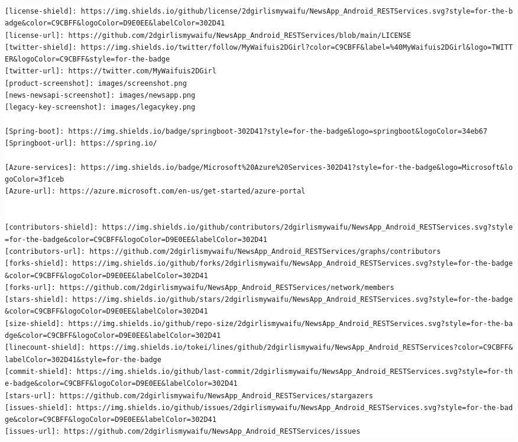 ```
[license-shield]: https://img.shields.io/github/license/2dgirlismywaifu/NewsApp_Android_RESTServices.svg?style=for-the-badge&color=C9CBFF&logoColor=D9E0EE&labelColor=302D41
[license-url]: https://github.com/2dgirlismywaifu/NewsApp_Android_RESTServices/blob/main/LICENSE
[twitter-shield]: https://img.shields.io/twitter/follow/MyWaifuis2DGirl?color=C9CBFF&label=%40MyWaifuis2DGirl&logo=TWITTER&logoColor=C9CBFF&style=for-the-badge
[twitter-url]: https://twitter.com/MyWaifuis2DGirl
[product-screenshot]: images/screenshot.png
[news-newsapi-screenshot]: images/newsapp.png
[legacy-key-screenshot]: images/legacykey.png

[Spring-boot]: https://img.shields.io/badge/springboot-302D41?style=for-the-badge&logo=springboot&logoColor=34eb67
[Springboot-url]: https://spring.io/

[Azure-services]: https://img.shields.io/badge/Microsoft%20Azure%20Services-302D41?style=for-the-badge&logo=Microsoft&logoColor=3f1ceb
[Azure-url]: https://azure.microsoft.com/en-us/get-started/azure-portal


[contributors-shield]: https://img.shields.io/github/contributors/2dgirlismywaifu/NewsApp_Android_RESTServices.svg?style=for-the-badge&color=C9CBFF&logoColor=D9E0EE&labelColor=302D41
[contributors-url]: https://github.com/2dgirlismywaifu/NewsApp_Android_RESTServices/graphs/contributors
[forks-shield]: https://img.shields.io/github/forks/2dgirlismywaifu/NewsApp_Android_RESTServices.svg?style=for-the-badge&color=C9CBFF&logoColor=D9E0EE&labelColor=302D41
[forks-url]: https://github.com/2dgirlismywaifu/NewsApp_Android_RESTServices/network/members
[stars-shield]: https://img.shields.io/github/stars/2dgirlismywaifu/NewsApp_Android_RESTServices.svg?style=for-the-badge&color=C9CBFF&logoColor=D9E0EE&labelColor=302D41
[size-shield]: https://img.shields.io/github/repo-size/2dgirlismywaifu/NewsApp_Android_RESTServices.svg?style=for-the-badge&color=C9CBFF&logoColor=D9E0EE&labelColor=302D41
[linecount-shield]: https://img.shields.io/tokei/lines/github/2dgirlismywaifu/NewsApp_Android_RESTServices?color=C9CBFF&labelColor=302D41&style=for-the-badge
[commit-shield]: https://img.shields.io/github/last-commit/2dgirlismywaifu/NewsApp_Android_RESTServices.svg?style=for-the-badge&color=C9CBFF&logoColor=D9E0EE&labelColor=302D41
[stars-url]: https://github.com/2dgirlismywaifu/NewsApp_Android_RESTServices/stargazers
[issues-shield]: https://img.shields.io/github/issues/2dgirlismywaifu/NewsApp_Android_RESTServices.svg?style=for-the-badge&color=C9CBFF&logoColor=D9E0EE&labelColor=302D41
[issues-url]: https://github.com/2dgirlismywaifu/NewsApp_Android_RESTServices/issues